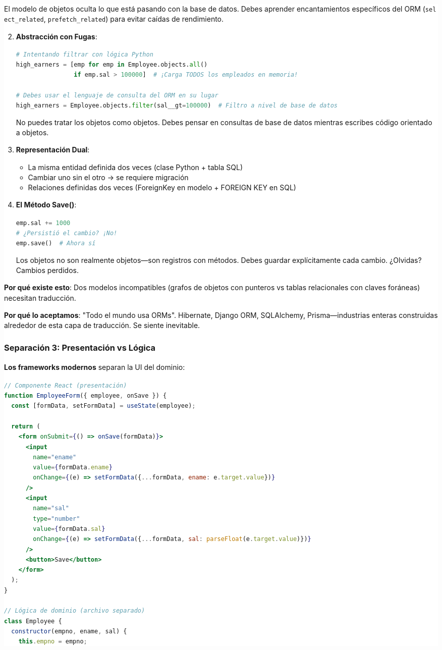    El modelo de objetos oculta lo que está pasando con la base de datos. Debes aprender encantamientos específicos del ORM (`select_related`, `prefetch_related`) para evitar caídas de rendimiento.

2. **Abstracción con Fugas**:
   ```python
   # Intentando filtrar con lógica Python
   high_earners = [emp for emp in Employee.objects.all()
                   if emp.sal > 100000]  # ¡Carga TODOS los empleados en memoria!

   # Debes usar el lenguaje de consulta del ORM en su lugar
   high_earners = Employee.objects.filter(sal__gt=100000)  # Filtro a nivel de base de datos
   ```

   No puedes tratar los objetos como objetos. Debes pensar en consultas de base de datos mientras escribes código orientado a objetos.

3. **Representación Dual**:
   - La misma entidad definida dos veces (clase Python + tabla SQL)
   - Cambiar uno sin el otro → se requiere migración
   - Relaciones definidas dos veces (ForeignKey en modelo + FOREIGN KEY en SQL)

4. **El Método Save()**:
   ```python
   emp.sal += 1000
   # ¿Persistió el cambio? ¡No!
   emp.save()  # Ahora sí
   ```

   Los objetos no son realmente objetos—son registros con métodos. Debes guardar explícitamente cada cambio. ¿Olvidas? Cambios perdidos.

**Por qué existe esto**: Dos modelos incompatibles (grafos de objetos con punteros vs tablas relacionales con claves foráneas) necesitan traducción.

**Por qué lo aceptamos**: "Todo el mundo usa ORMs". Hibernate, Django ORM, SQLAlchemy, Prisma—industrias enteras construidas alrededor de esta capa de traducción. Se siente inevitable.

### **Separación 3: Presentación vs Lógica**

**Los frameworks modernos** separan la UI del dominio:

```jsx
// Componente React (presentación)
function EmployeeForm({ employee, onSave }) {
  const [formData, setFormData] = useState(employee);

  return (
    <form onSubmit={() => onSave(formData)}>
      <input
        name="ename"
        value={formData.ename}
        onChange={(e) => setFormData({...formData, ename: e.target.value})}
      />
      <input
        name="sal"
        type="number"
        value={formData.sal}
        onChange={(e) => setFormData({...formData, sal: parseFloat(e.target.value)})}
      />
      <button>Save</button>
    </form>
  );
}

// Lógica de dominio (archivo separado)
class Employee {
  constructor(empno, ename, sal) {
    this.empno = empno;
```